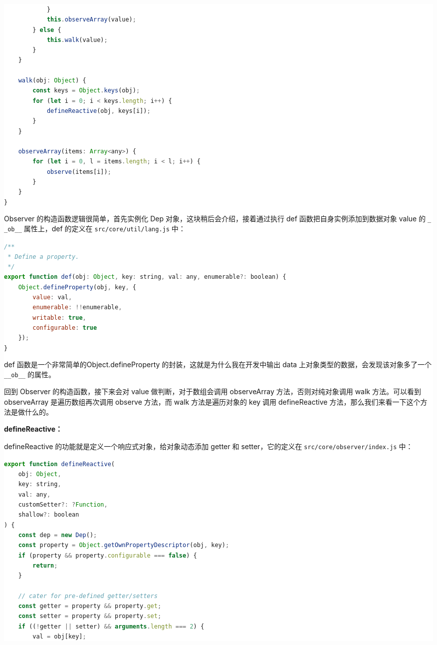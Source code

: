 ```js
            }
            this.observeArray(value);
        } else {
            this.walk(value);
        }
    }

    walk(obj: Object) {
        const keys = Object.keys(obj);
        for (let i = 0; i < keys.length; i++) {
            defineReactive(obj, keys[i]);
        }
    }

    observeArray(items: Array<any>) {
        for (let i = 0, l = items.length; i < l; i++) {
            observe(items[i]);
        }
    }
}
```

Observer 的构造函数逻辑很简单，首先实例化 Dep 对象，这块稍后会介绍，接着通过执行 def 函数把自身实例添加到数据对象 value 的 `__ob__` 属性上，def 的定义在 `src/core/util/lang.js` 中：

```js
/**
 * Define a property.
 */
export function def(obj: Object, key: string, val: any, enumerable?: boolean) {
    Object.defineProperty(obj, key, {
        value: val,
        enumerable: !!enumerable,
        writable: true,
        configurable: true
    });
}
```
def 函数是一个非常简单的Object.defineProperty 的封装，这就是为什么我在开发中输出 data 上对象类型的数据，会发现该对象多了一个 `__ob__` 的属性。

回到 Observer 的构造函数，接下来会对 value 做判断，对于数组会调用 observeArray 方法，否则对纯对象调用 walk 方法。可以看到 observeArray 是遍历数组再次调用 observe 方法，而 walk 方法是遍历对象的 key 调用 defineReactive 方法，那么我们来看一下这个方法是做什么的。

**defineReactive：**

defineReactive 的功能就是定义一个响应式对象，给对象动态添加 getter 和 setter，它的定义在 `src/core/observer/index.js` 中：

```js
export function defineReactive(
    obj: Object,
    key: string,
    val: any,
    customSetter?: ?Function,
    shallow?: boolean
) {
    const dep = new Dep();
    const property = Object.getOwnPropertyDescriptor(obj, key);
    if (property && property.configurable === false) {
        return;
    }

    // cater for pre-defined getter/setters
    const getter = property && property.get;
    const setter = property && property.set;
    if ((!getter || setter) && arguments.length === 2) {
        val = obj[key];
```